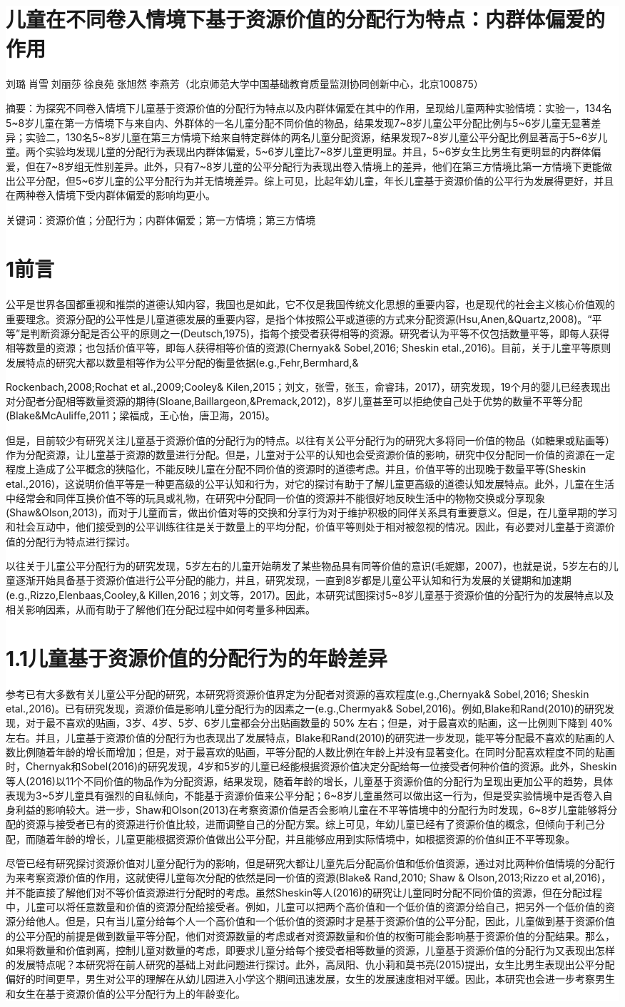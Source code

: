 # 儿童在不同卷入情境下基于资源价值的分配行为特点：内群体偏爱的作用

刘璐 肖雪 刘丽莎 徐良苑 张旭然 李燕芳（北京师范大学中国基础教育质量监测协同创新中心，北京100875）

摘要：为探究不同卷入情境下儿童基于资源价值的分配行为特点以及内群体偏爱在其中的作用，呈现给儿童两种实验情境：实验一，134名5\~8岁儿童在第一方情境下与来自内、外群体的一名儿童分配不同价值的物品，结果发现7\~8岁儿童公平分配比例与5\~6岁儿童无显著差异；实验二，130名5\~8岁儿童在第三方情境下给来自特定群体的两名儿童分配资源，结果发现7\~8岁儿童公平分配比例显著高于5\~6岁儿童。两个实验均发现儿童的分配行为表现出内群体偏爱，5\~6岁儿童比7\~8岁儿童更明显。并且，5\~6岁女生比男生有更明显的内群体偏爱，但在7\~8岁组无性别差异。此外，只有7\~8岁儿童的公平分配行为表现出卷入情境上的差异，他们在第三方情境比第一方情境下更能做出公平分配，但5\~6岁儿童的公平分配行为并无情境差异。综上可见，比起年幼儿童，年长儿童基于资源价值的公平行为发展得更好，并且在两种卷入情境下受内群体偏爱的影响均更小。

关键词：资源价值；分配行为；内群体偏爱；第一方情境；第三方情境

# 1前言

公平是世界各国都重视和推崇的道德认知内容，我国也是如此，它不仅是我国传统文化思想的重要内容，也是现代的社会主义核心价值观的重要理念。资源分配的公平性是儿童道德发展的重要内容，是指个体按照公平或道德的方式来分配资源(Hsu,Anen,&Quartz,2008)。“平等”是判断资源分配是否公平的原则之一(Deutsch,1975)，指每个接受者获得相等的资源。研究者认为平等不仅包括数量平等，即每人获得相等数量的资源；也包括价值平等，即每人获得相等价值的资源(Chernyak& Sobel,2016; Sheskin etal.,2016)。目前，关于儿童平等原则发展特点的研究大都以数量相等作为公平分配的衡量依据(e.g.,Fehr,Bermhard,&

Rockenbach,2008;Rochat et al.,2009;Cooley& Kilen,2015；刘文，张雪，张玉，俞睿玮，2017)，研究发现，19个月的婴儿已经表现出对分配者分配相等数量资源的期待(Sloane,Baillargeon,&Premack,2012)，8岁儿童甚至可以拒绝使自己处于优势的数量不平等分配(Blake&McAuliffe,2011；梁福成，王心怡，唐卫海，2015)。

但是，目前较少有研究关注儿童基于资源价值的分配行为的特点。以往有关公平分配行为的研究大多将同一价值的物品（如糖果或贴画等）作为分配资源，让儿童基于资源的数量进行分配。但是，儿童对于公平的认知也会受资源价值的影响，研究中仅分配同一价值的资源在一定程度上造成了公平概念的狭隘化，不能反映儿童在分配不同价值的资源时的道德考虑。并且，价值平等的出现晚于数量平等(Sheskin etal.,2016)，这说明价值平等是一种更高级的公平认知和行为，对它的探讨有助于了解儿童更高级的道德认知发展特点。此外，儿童在生活中经常会和同伴互换价值不等的玩具或礼物，在研究中分配同一价值的资源并不能很好地反映生活中的物物交换或分享现象(Shaw&Olson,2013)，而对于儿童而言，做出价值对等的交换和分享行为对于维护积极的同伴关系具有重要意义。但是，在儿童早期的学习和社会互动中，他们接受到的公平训练往往是关于数量上的平均分配，价值平等则处于相对被忽视的情况。因此，有必要对儿童基于资源价值的分配行为特点进行探讨。

以往关于儿童公平分配行为的研究发现，5岁左右的儿童开始萌发了某些物品具有同等价值的意识(毛妮娜，2007)，也就是说，5岁左右的儿童逐渐开始具备基于资源价值进行公平分配的能力，并且，研究发现，一直到8岁都是儿童公平认知和行为发展的关键期和加速期(e.g.,Rizzo,Elenbaas,Cooley,& Killen,2016；刘文等，2017)。因此，本研究试图探讨5\~8岁儿童基于资源价值的分配行为的发展特点以及相关影响因素，从而有助于了解他们在分配过程中如何考量多种因素。

# 1.1儿童基于资源价值的分配行为的年龄差异

参考已有大多数有关儿童公平分配的研究，本研究将资源价值界定为分配者对资源的喜欢程度(e.g.,Chernyak& Sobel,2016; Sheskin etal.,2016)。已有研究发现，资源价值是影响儿童分配行为的因素之一(e.g.,Chermyak& Sobel,2016)。例如,Blake和Rand(2010)的研究发现，对于最不喜欢的贴画，3岁、4岁、5岁、6岁儿童都会分出贴画数量的 $5 0 \%$ 左右；但是，对于最喜欢的贴画，这一比例则下降到 $4 0 \%$ 左右。并且，儿童基于资源价值的分配行为也表现出了发展特点，Blake和Rand(2010)的研究进一步发现，能平等分配最不喜欢的贴画的人数比例随着年龄的增长而增加；但是，对于最喜欢的贴画，平等分配的人数比例在年龄上并没有显著变化。在同时分配喜欢程度不同的贴画时，Chernyak和Sobel(2016)的研究发现，4岁和5岁的儿童已经能根据资源价值决定分配给每一位接受者何种价值的资源。此外，Sheskin等人(2016)以11个不同价值的物品作为分配资源，结果发现，随着年龄的增长，儿童基于资源价值的分配行为呈现出更加公平的趋势，具体表现为3\~5岁儿童具有强烈的自私倾向，不能基于资源价值来公平分配；6\~8岁儿童虽然可以做出这一行为，但是受实验情境中是否卷入自身利益的影响较大。进一步，Shaw和Olson(2013)在考察资源价值是否会影响儿童在不平等情境中的分配行为时发现，6\~8岁儿童能够将分配的资源与接受者已有的资源进行价值比较，进而调整自己的分配方案。综上可见，年幼儿童已经有了资源价值的概念，但倾向于利己分配，而随着年龄的增长，儿童更能根据资源价值做出公平分配，并且能够应用到实际情境中，如根据资源的价值纠正不平等现象。

尽管已经有研究探讨资源价值对儿童分配行为的影响，但是研究大都让儿童先后分配高价值和低价值资源，通过对比两种价值情境的分配行为来考察资源价值的作用，这就使得儿童每次分配的依然是同一价值的资源(Blake& Rand,2010; Shaw & Olson,2013;Rizzo et al,2016)，并不能直接了解他们对不等价值资源进行分配时的考虑。虽然Sheskin等人(2016)的研究让儿童同时分配不同价值的资源，但在分配过程中，儿童可以将任意数量和价值的资源分配给接受者。例如，儿童可以把两个高价值和一个低价值的资源分给自己，把另外一个低价值的资源分给他人。但是，只有当儿童分给每个人一个高价值和一个低价值的资源时才是基于资源价值的公平分配，因此，儿童做到基于资源价值的公平分配的前提是做到数量平等分配，他们对资源数量的考虑或者对资源数量和价值的权衡可能会影响基于资源价值的分配结果。那么，如果将数量和价值剥离，控制儿童对数量的考虑，即要求儿童分给每个接受者相等数量的资源，儿童基于资源价值的分配行为又表现出怎样的发展特点呢？本研究将在前人研究的基础上对此问题进行探讨。此外，高凤阳、仇小莉和莫书亮(2015)提出，女生比男生表现出公平分配偏好的时间更早，男生对公平的理解在从幼儿园进入小学这个期间迅速发展，女生的发展速度相对平缓。因此，本研究也会进一步考察男生和女生在基于资源价值的公平分配行为上的年龄变化。
